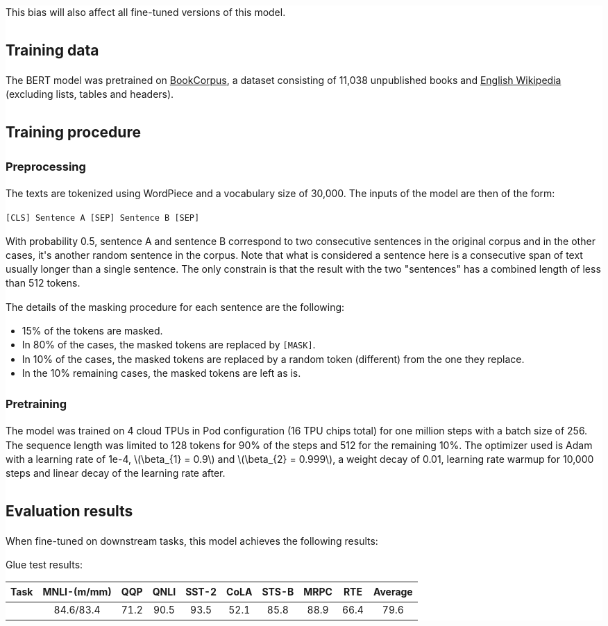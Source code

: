 This bias will also affect all fine-tuned versions of this model.

## Training data

The BERT model was pretrained on [BookCorpus](https://yknzhu.wixsite.com/mbweb), a dataset consisting of 11,038
unpublished books and [English Wikipedia](https://en.wikipedia.org/wiki/English_Wikipedia) (excluding lists, tables and
headers).

## Training procedure

### Preprocessing

The texts are tokenized using WordPiece and a vocabulary size of 30,000. The inputs of the model are then of the form:

```
[CLS] Sentence A [SEP] Sentence B [SEP]
```

With probability 0.5, sentence A and sentence B correspond to two consecutive sentences in the original corpus and in
the other cases, it's another random sentence in the corpus. Note that what is considered a sentence here is a
consecutive span of text usually longer than a single sentence. The only constrain is that the result with the two
"sentences" has a combined length of less than 512 tokens.

The details of the masking procedure for each sentence are the following:
- 15% of the tokens are masked.
- In 80% of the cases, the masked tokens are replaced by `[MASK]`.
- In 10% of the cases, the masked tokens are replaced by a random token (different) from the one they replace.
- In the 10% remaining cases, the masked tokens are left as is.

### Pretraining

The model was trained on 4 cloud TPUs in Pod configuration (16 TPU chips total) for one million steps with a batch size
of 256. The sequence length was limited to 128 tokens for 90% of the steps and 512 for the remaining 10%. The optimizer
used is Adam with a learning rate of 1e-4, \\(\beta_{1} = 0.9\\) and \\(\beta_{2} = 0.999\\), a weight decay of 0.01,
learning rate warmup for 10,000 steps and linear decay of the learning rate after.

## Evaluation results

When fine-tuned on downstream tasks, this model achieves the following results:

Glue test results:

| Task | MNLI-(m/mm) | QQP  | QNLI | SST-2 | CoLA | STS-B | MRPC | RTE  | Average |
|:----:|:-----------:|:----:|:----:|:-----:|:----:|:-----:|:----:|:----:|:-------:|
|      | 84.6/83.4   | 71.2 | 90.5 | 93.5  | 52.1 | 85.8  | 88.9 | 66.4 | 79.6    |
